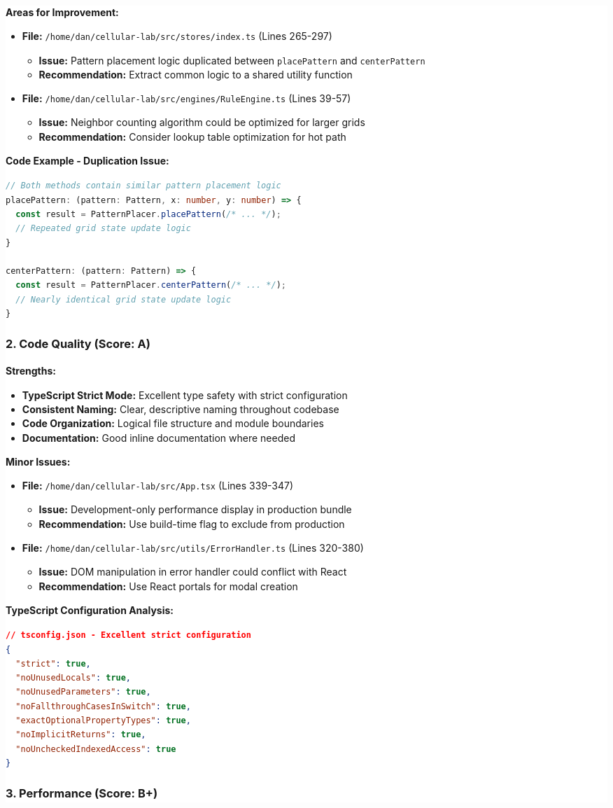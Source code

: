 **Areas for Improvement:**
- **File:** `/home/dan/cellular-lab/src/stores/index.ts` (Lines 265-297)
  - **Issue:** Pattern placement logic duplicated between `placePattern` and `centerPattern`
  - **Recommendation:** Extract common logic to a shared utility function

- **File:** `/home/dan/cellular-lab/src/engines/RuleEngine.ts` (Lines 39-57)
  - **Issue:** Neighbor counting algorithm could be optimized for larger grids
  - **Recommendation:** Consider lookup table optimization for hot path

**Code Example - Duplication Issue:**
```typescript
// Both methods contain similar pattern placement logic
placePattern: (pattern: Pattern, x: number, y: number) => {
  const result = PatternPlacer.placePattern(/* ... */);
  // Repeated grid state update logic
}

centerPattern: (pattern: Pattern) => {
  const result = PatternPlacer.centerPattern(/* ... */);
  // Nearly identical grid state update logic
}
```

### 2. Code Quality (Score: A)

**Strengths:**
- **TypeScript Strict Mode:** Excellent type safety with strict configuration
- **Consistent Naming:** Clear, descriptive naming throughout codebase
- **Code Organization:** Logical file structure and module boundaries
- **Documentation:** Good inline documentation where needed

**Minor Issues:**
- **File:** `/home/dan/cellular-lab/src/App.tsx` (Lines 339-347)
  - **Issue:** Development-only performance display in production bundle
  - **Recommendation:** Use build-time flag to exclude from production

- **File:** `/home/dan/cellular-lab/src/utils/ErrorHandler.ts` (Lines 320-380)
  - **Issue:** DOM manipulation in error handler could conflict with React
  - **Recommendation:** Use React portals for modal creation

**TypeScript Configuration Analysis:**
```json
// tsconfig.json - Excellent strict configuration
{
  "strict": true,
  "noUnusedLocals": true,
  "noUnusedParameters": true,
  "noFallthroughCasesInSwitch": true,
  "exactOptionalPropertyTypes": true,
  "noImplicitReturns": true,
  "noUncheckedIndexedAccess": true
}
```

### 3. Performance (Score: B+)
